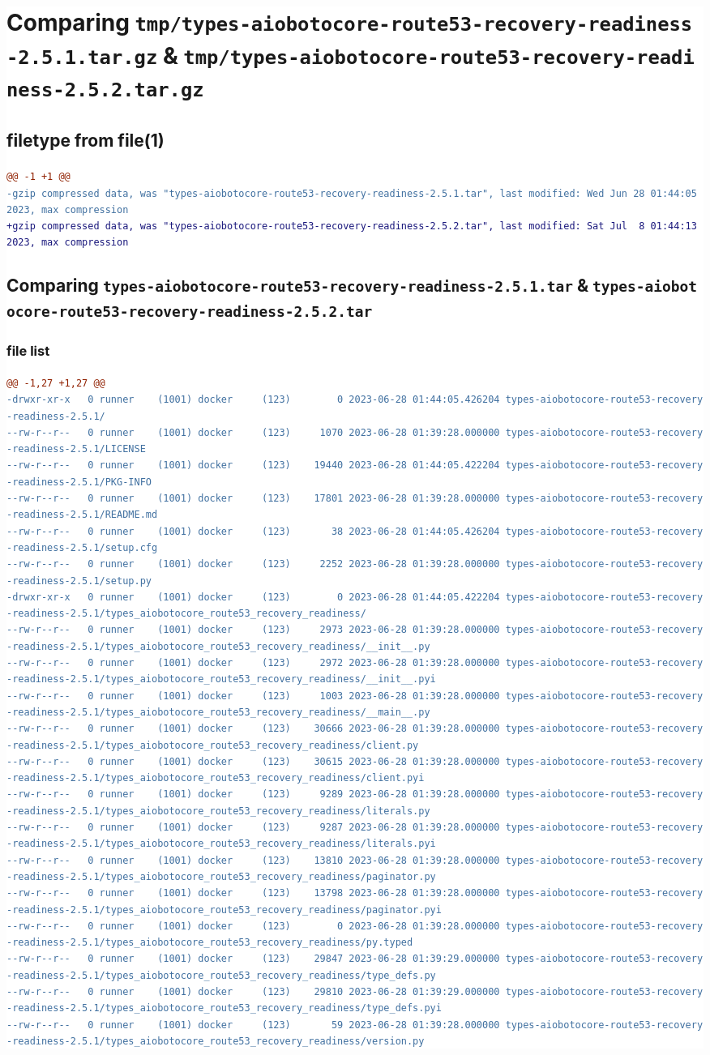 # Comparing `tmp/types-aiobotocore-route53-recovery-readiness-2.5.1.tar.gz` & `tmp/types-aiobotocore-route53-recovery-readiness-2.5.2.tar.gz`

## filetype from file(1)

```diff
@@ -1 +1 @@
-gzip compressed data, was "types-aiobotocore-route53-recovery-readiness-2.5.1.tar", last modified: Wed Jun 28 01:44:05 2023, max compression
+gzip compressed data, was "types-aiobotocore-route53-recovery-readiness-2.5.2.tar", last modified: Sat Jul  8 01:44:13 2023, max compression
```

## Comparing `types-aiobotocore-route53-recovery-readiness-2.5.1.tar` & `types-aiobotocore-route53-recovery-readiness-2.5.2.tar`

### file list

```diff
@@ -1,27 +1,27 @@
-drwxr-xr-x   0 runner    (1001) docker     (123)        0 2023-06-28 01:44:05.426204 types-aiobotocore-route53-recovery-readiness-2.5.1/
--rw-r--r--   0 runner    (1001) docker     (123)     1070 2023-06-28 01:39:28.000000 types-aiobotocore-route53-recovery-readiness-2.5.1/LICENSE
--rw-r--r--   0 runner    (1001) docker     (123)    19440 2023-06-28 01:44:05.422204 types-aiobotocore-route53-recovery-readiness-2.5.1/PKG-INFO
--rw-r--r--   0 runner    (1001) docker     (123)    17801 2023-06-28 01:39:28.000000 types-aiobotocore-route53-recovery-readiness-2.5.1/README.md
--rw-r--r--   0 runner    (1001) docker     (123)       38 2023-06-28 01:44:05.426204 types-aiobotocore-route53-recovery-readiness-2.5.1/setup.cfg
--rw-r--r--   0 runner    (1001) docker     (123)     2252 2023-06-28 01:39:28.000000 types-aiobotocore-route53-recovery-readiness-2.5.1/setup.py
-drwxr-xr-x   0 runner    (1001) docker     (123)        0 2023-06-28 01:44:05.422204 types-aiobotocore-route53-recovery-readiness-2.5.1/types_aiobotocore_route53_recovery_readiness/
--rw-r--r--   0 runner    (1001) docker     (123)     2973 2023-06-28 01:39:28.000000 types-aiobotocore-route53-recovery-readiness-2.5.1/types_aiobotocore_route53_recovery_readiness/__init__.py
--rw-r--r--   0 runner    (1001) docker     (123)     2972 2023-06-28 01:39:28.000000 types-aiobotocore-route53-recovery-readiness-2.5.1/types_aiobotocore_route53_recovery_readiness/__init__.pyi
--rw-r--r--   0 runner    (1001) docker     (123)     1003 2023-06-28 01:39:28.000000 types-aiobotocore-route53-recovery-readiness-2.5.1/types_aiobotocore_route53_recovery_readiness/__main__.py
--rw-r--r--   0 runner    (1001) docker     (123)    30666 2023-06-28 01:39:28.000000 types-aiobotocore-route53-recovery-readiness-2.5.1/types_aiobotocore_route53_recovery_readiness/client.py
--rw-r--r--   0 runner    (1001) docker     (123)    30615 2023-06-28 01:39:28.000000 types-aiobotocore-route53-recovery-readiness-2.5.1/types_aiobotocore_route53_recovery_readiness/client.pyi
--rw-r--r--   0 runner    (1001) docker     (123)     9289 2023-06-28 01:39:28.000000 types-aiobotocore-route53-recovery-readiness-2.5.1/types_aiobotocore_route53_recovery_readiness/literals.py
--rw-r--r--   0 runner    (1001) docker     (123)     9287 2023-06-28 01:39:28.000000 types-aiobotocore-route53-recovery-readiness-2.5.1/types_aiobotocore_route53_recovery_readiness/literals.pyi
--rw-r--r--   0 runner    (1001) docker     (123)    13810 2023-06-28 01:39:28.000000 types-aiobotocore-route53-recovery-readiness-2.5.1/types_aiobotocore_route53_recovery_readiness/paginator.py
--rw-r--r--   0 runner    (1001) docker     (123)    13798 2023-06-28 01:39:28.000000 types-aiobotocore-route53-recovery-readiness-2.5.1/types_aiobotocore_route53_recovery_readiness/paginator.pyi
--rw-r--r--   0 runner    (1001) docker     (123)        0 2023-06-28 01:39:28.000000 types-aiobotocore-route53-recovery-readiness-2.5.1/types_aiobotocore_route53_recovery_readiness/py.typed
--rw-r--r--   0 runner    (1001) docker     (123)    29847 2023-06-28 01:39:29.000000 types-aiobotocore-route53-recovery-readiness-2.5.1/types_aiobotocore_route53_recovery_readiness/type_defs.py
--rw-r--r--   0 runner    (1001) docker     (123)    29810 2023-06-28 01:39:29.000000 types-aiobotocore-route53-recovery-readiness-2.5.1/types_aiobotocore_route53_recovery_readiness/type_defs.pyi
--rw-r--r--   0 runner    (1001) docker     (123)       59 2023-06-28 01:39:28.000000 types-aiobotocore-route53-recovery-readiness-2.5.1/types_aiobotocore_route53_recovery_readiness/version.py
```